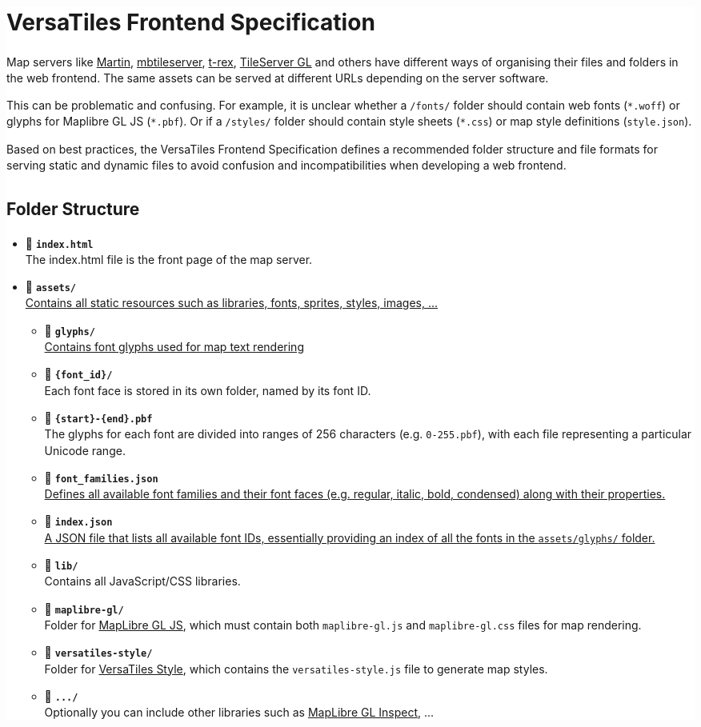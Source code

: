# VersaTiles Frontend Specification

Map servers like [Martin](https://github.com/maplibre/martin), [mbtileserver](https://github.com/consbio/mbtileserver), [t-rex](https://github.com/t-rex-tileserver/t-rex), [TileServer GL](https://github.com/maptiler/tileserver-gl) and others have different ways of organising their files and folders in the web frontend. The same assets can be served at different URLs depending on the server software.

This can be problematic and confusing. For example, it is unclear whether a `/fonts/` folder should contain web fonts (`*.woff`) or glyphs for Maplibre GL JS (`*.pbf`). Or if a `/styles/` folder should contain style sheets (`*.css`) or map style definitions (`style.json`).

Based on best practices, the VersaTiles Frontend Specification defines a recommended folder structure and file formats for serving static and dynamic files to avoid confusion and incompatibilities when developing a web frontend.


## Folder Structure

- 📄 **`index.html`**  
  The index.html file is the front page of the map server.

- 📂 **`assets/`**  
  [Contains all static resources such as libraries, fonts, sprites, styles, images, ...](#folder-assets)

  - 📂 **`glyphs/`**  
   [Contains font glyphs used for map text rendering](#folder-assetsglyphs)

   - 📂 **`{font_id}/`**  
    Each font face is stored in its own folder, named by its font ID.

    - 📄 **`{start}-{end}.pbf`**  
      The glyphs for each font are divided into ranges of 256 characters (e.g. `0-255.pbf`), with each file representing a particular Unicode range.

   - 📄 **`font_families.json`**  
    [Defines all available font families and their font faces (e.g. regular, italic, bold, condensed) along with their properties.](#file-assetsglyphsfont_familiesjson)

   - 📄 **`index.json`**  
    [A JSON file that lists all available font IDs, essentially providing an index of all the fonts in the `assets/glyphs/` folder.](#file-assetsglyphsindexjson)

  - 📂 **`lib/`**  
   Contains all JavaScript/CSS libraries.

   - 📂 **`maplibre-gl/`**  
    Folder for [MapLibre GL JS](https://github.com/maplibre/maplibre-gl-js), which must contain both `maplibre-gl.js` and `maplibre-gl.css` files for map rendering.

   - 📂 **`versatiles-style/`**  
    Folder for [VersaTiles Style](https://github.com/versatiles-org/versatiles-style), which contains the `versatiles-style.js` file to generate map styles.

   - 📂 **`.../`**  
    Optionally you can include other libraries such as [MapLibre GL Inspect](https://github.com/maplibre/maplibre-gl-inspect), ...

